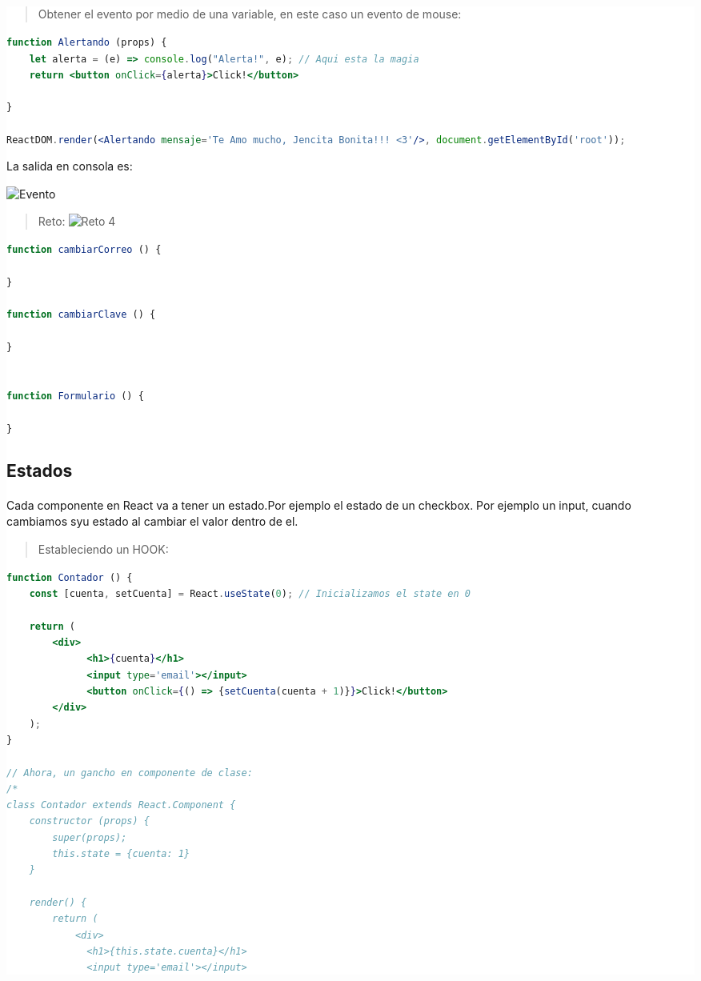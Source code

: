 > Obtener el evento por medio de una variable, en este caso un evento de mouse:
```jsx
function Alertando (props) {
    let alerta = (e) => console.log("Alerta!", e); // Aqui esta la magia
    return <button onClick={alerta}>Click!</button>

}

ReactDOM.render(<Alertando mensaje='Te Amo mucho, Jencita Bonita!!! <3'/>, document.getElementById('root'));
```
La salida en consola es: 

![Evento](../CursoREACT/srcReact/evento.JPG)

> Reto:
![Reto 4](../CursoREACT/srcReact/04%20Reto.png)

```jsx
function cambiarCorreo () {

}

function cambiarClave () {

}


function Formulario () {

}
```

## **Estados**
Cada componente en React va a tener un estado.Por ejemplo el estado de un checkbox. Por ejemplo un input, cuando cambiamos syu estado al cambiar el valor dentro de el. 
> Estableciendo un HOOK:
```jsx
function Contador () {
    const [cuenta, setCuenta] = React.useState(0); // Inicializamos el state en 0

    return (
        <div>
              <h1>{cuenta}</h1>
              <input type='email'></input>
              <button onClick={() => {setCuenta(cuenta + 1)}}>Click!</button>
        </div>
    );
}

// Ahora, un gancho en componente de clase:
/*
class Contador extends React.Component {
    constructor (props) {
        super(props);
        this.state = {cuenta: 1}
    }
    
    render() {
        return (
            <div>
              <h1>{this.state.cuenta}</h1>
              <input type='email'></input>
```